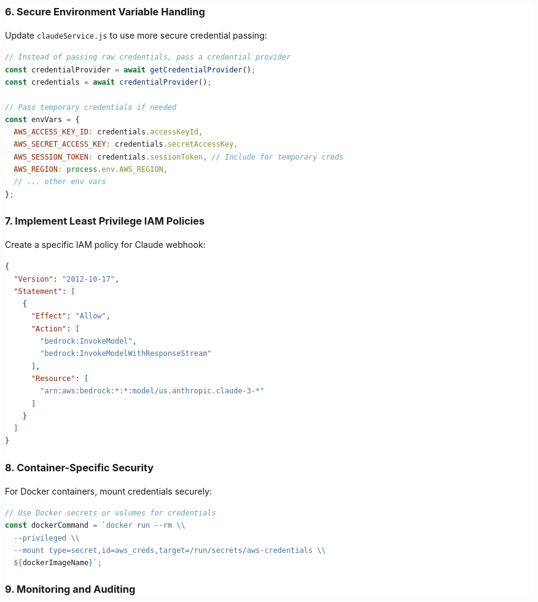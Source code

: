 ### 6. Secure Environment Variable Handling

Update `claudeService.js` to use more secure credential passing:

```javascript
// Instead of passing raw credentials, pass a credential provider
const credentialProvider = await getCredentialProvider();
const credentials = await credentialProvider();

// Pass temporary credentials if needed
const envVars = {
  AWS_ACCESS_KEY_ID: credentials.accessKeyId,
  AWS_SECRET_ACCESS_KEY: credentials.secretAccessKey,
  AWS_SESSION_TOKEN: credentials.sessionToken, // Include for temporary creds
  AWS_REGION: process.env.AWS_REGION,
  // ... other env vars
};
```

### 7. Implement Least Privilege IAM Policies

Create a specific IAM policy for Claude webhook:

```json
{
  "Version": "2012-10-17",
  "Statement": [
    {
      "Effect": "Allow",
      "Action": [
        "bedrock:InvokeModel",
        "bedrock:InvokeModelWithResponseStream"
      ],
      "Resource": [
        "arn:aws:bedrock:*:*:model/us.anthropic.claude-3-*"
      ]
    }
  ]
}
```

### 8. Container-Specific Security

For Docker containers, mount credentials securely:

```javascript
// Use Docker secrets or volumes for credentials
const dockerCommand = `docker run --rm \\
  --privileged \\
  --mount type=secret,id=aws_creds,target=/run/secrets/aws-credentials \\
  ${dockerImageName}`;
```

### 9. Monitoring and Auditing
